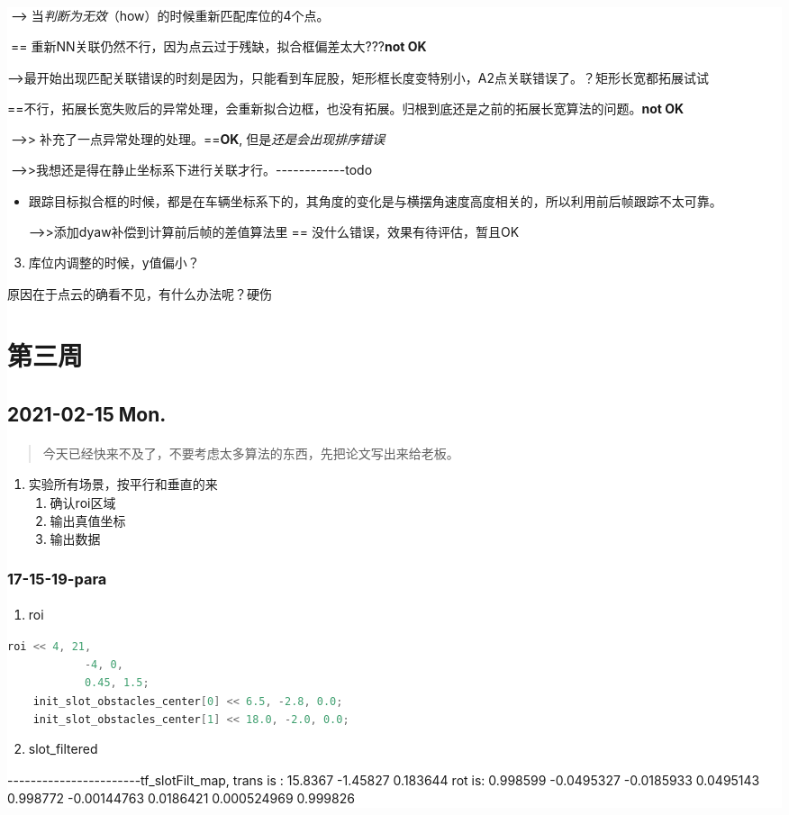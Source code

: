    ​	--> 当*判断为无效*（how）的时候重新匹配库位的4个点。

   ​	== 重新NN关联仍然不行，因为点云过于残缺，拟合框偏差太大???**not OK**

   ​	-->最开始出现匹配关联错误的时刻是因为，只能看到车屁股，矩形框长度变特别小，A2点关联错误了。？矩形长宽都拓展试试

   ​	==不行，拓展长宽失败后的异常处理，会重新拟合边框，也没有拓展。归根到底还是之前的拓展长宽算法的问题。**not OK**

   ​	-->> 补充了一点异常处理的处理。==**OK**, 但是*还是会出现排序错误*

   ​	-->>我想还是得在静止坐标系下进行关联才行。------------todo



- 跟踪目标拟合框的时候，都是在车辆坐标系下的，其角度的变化是与横摆角速度高度相关的，所以利用前后帧跟踪不太可靠。

  -->>添加dyaw补偿到计算前后帧的差值算法里 == 没什么错误，效果有待评估，暂且OK

  

3. 库位内调整的时候，y值偏小？

原因在于点云的确看不见，有什么办法呢？硬伤



# 第三周

## 2021-02-15 Mon.

> 今天已经快来不及了，不要考虑太多算法的东西，先把论文写出来给老板。

1. 实验所有场景，按平行和垂直的来
   1. 确认roi区域
   2. 输出真值坐标
   3. 输出数据

### 17-15-19-para

1. roi

```C++
roi << 4, 21,
            -4, 0,
            0.45, 1.5;
    init_slot_obstacles_center[0] << 6.5, -2.8, 0.0;
    init_slot_obstacles_center[1] << 18.0, -2.0, 0.0;
```

2. slot_filtered

-----------------------tf_slotFilt_map, trans is : 
 15.8367 -1.45827 0.183644
rot is: 
   0.998599  -0.0495327  -0.0185933
  0.0495143    0.998772 -0.00144763
  0.0186421 0.000524969    0.999826


